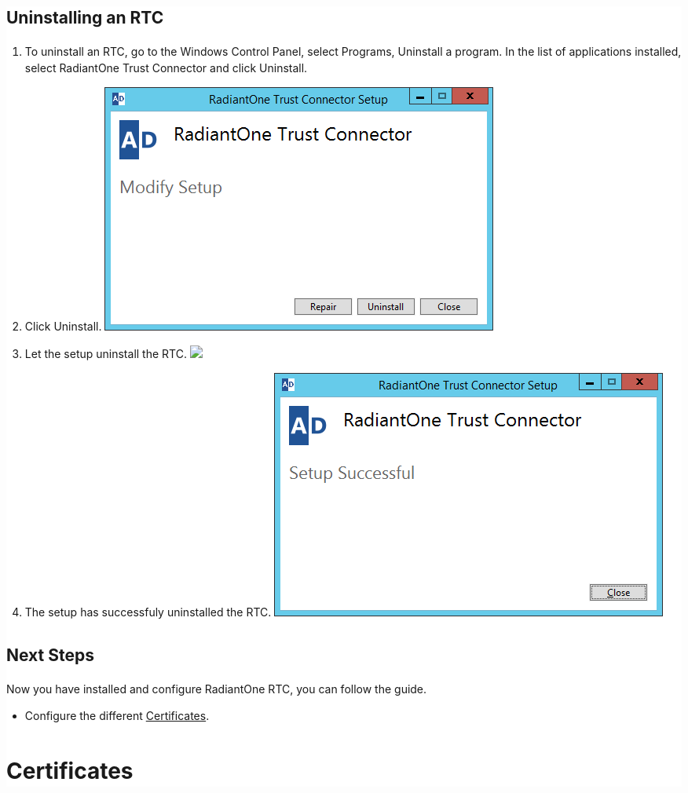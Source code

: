 ## Uninstalling an RTC

1.  To uninstall an RTC, go to the Windows Control Panel, select Programs, Uninstall a program. In the list of applications installed, select RadiantOne Trust Connector and click Uninstall.
2.  Click Uninstall. ![](media/rtcuninstall-1.png)
    
3.  Let the setup uninstall the RTC. ![](media/rtcuninstallrtc2.png)
    
4.  The setup has successfuly uninstalled the RTC. ![](media/rtcuninstall-3.png)
    
## Next Steps

Now you have installed and configure RadiantOne RTC, you can follow the guide.

-   Configure the different [Certificates](certificates.html).


# Certificates
